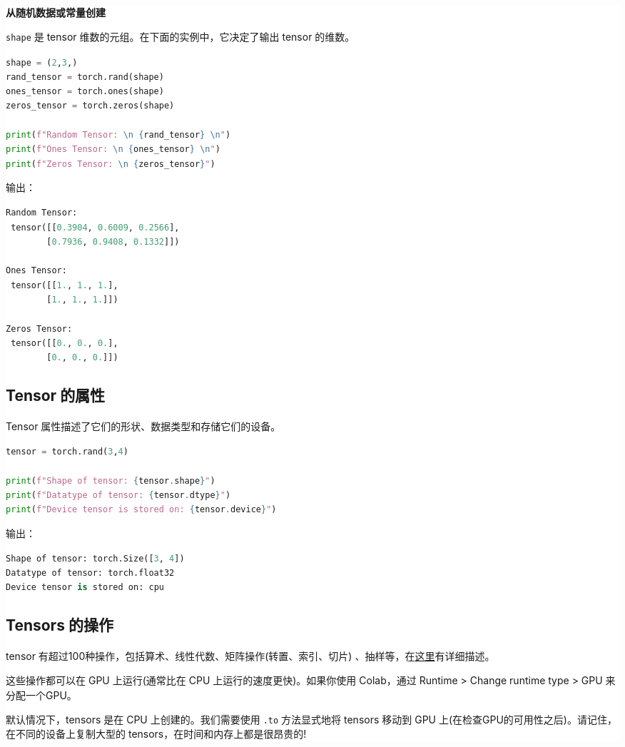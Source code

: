**从随机数据或常量创建**

``shape`` 是 tensor 维数的元组。在下面的实例中，它决定了输出 tensor 的维数。

```py
shape = (2,3,)
rand_tensor = torch.rand(shape)
ones_tensor = torch.ones(shape)
zeros_tensor = torch.zeros(shape)

print(f"Random Tensor: \n {rand_tensor} \n")
print(f"Ones Tensor: \n {ones_tensor} \n")
print(f"Zeros Tensor: \n {zeros_tensor}")
```
输出：
```py
Random Tensor:
 tensor([[0.3904, 0.6009, 0.2566],
        [0.7936, 0.9408, 0.1332]])

Ones Tensor:
 tensor([[1., 1., 1.],
        [1., 1., 1.]])

Zeros Tensor:
 tensor([[0., 0., 0.],
        [0., 0., 0.]])
```
## Tensor 的属性
Tensor 属性描述了它们的形状、数据类型和存储它们的设备。
```py
tensor = torch.rand(3,4)

print(f"Shape of tensor: {tensor.shape}")
print(f"Datatype of tensor: {tensor.dtype}")
print(f"Device tensor is stored on: {tensor.device}")
```
输出：
```py
Shape of tensor: torch.Size([3, 4])
Datatype of tensor: torch.float32
Device tensor is stored on: cpu
```
## Tensors 的操作

tensor 有超过100种操作，包括算术、线性代数、矩阵操作(转置、索引、切片) 、抽样等，在[这里](https://pytorch.org/docs/stable/torch.html)有详细描述。

这些操作都可以在 GPU 上运行(通常比在 CPU 上运行的速度更快)。如果你使用 Colab，通过 Runtime > Change runtime type > GPU 来分配一个GPU。

默认情况下，tensors 是在 CPU 上创建的。我们需要使用 ``.to`` 方法显式地将 tensors 移动到 GPU 上(在检查GPU的可用性之后)。请记住，在不同的设备上复制大型的 tensors，在时间和内存上都是很昂贵的!

